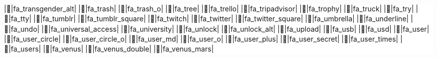 |<span class="nf big">&#xf225;</span>|fa_transgender_alt|
|<span class="nf big">&#xf1f8;</span>|fa_trash|
|<span class="nf big">&#xf014;</span>|fa_trash_o|
|<span class="nf big">&#xf1bb;</span>|fa_tree|
|<span class="nf big">&#xf181;</span>|fa_trello|
|<span class="nf big">&#xf262;</span>|fa_tripadvisor|
|<span class="nf big">&#xf091;</span>|fa_trophy|
|<span class="nf big">&#xf0d1;</span>|fa_truck|
|<span class="nf big">&#xf195;</span>|fa_try|
|<span class="nf big">&#xf1e4;</span>|fa_tty|
|<span class="nf big">&#xf173;</span>|fa_tumblr|
|<span class="nf big">&#xf174;</span>|fa_tumblr_square|
|<span class="nf big">&#xf1e8;</span>|fa_twitch|
|<span class="nf big">&#xf099;</span>|fa_twitter|
|<span class="nf big">&#xf081;</span>|fa_twitter_square|
|<span class="nf big">&#xf0e9;</span>|fa_umbrella|
|<span class="nf big">&#xf0cd;</span>|fa_underline|
|<span class="nf big">&#xf0e2;</span>|fa_undo|
|<span class="nf big">&#xf29a;</span>|fa_universal_access|
|<span class="nf big">&#xf19c;</span>|fa_university|
|<span class="nf big">&#xf09c;</span>|fa_unlock|
|<span class="nf big">&#xf13e;</span>|fa_unlock_alt|
|<span class="nf big">&#xf093;</span>|fa_upload|
|<span class="nf big">&#xf287;</span>|fa_usb|
|<span class="nf big">&#xf155;</span>|fa_usd|
|<span class="nf big">&#xf007;</span>|fa_user|
|<span class="nf big">&#xf2bd;</span>|fa_user_circle|
|<span class="nf big">&#xf2be;</span>|fa_user_circle_o|
|<span class="nf big">&#xf0f0;</span>|fa_user_md|
|<span class="nf big">&#xf2c0;</span>|fa_user_o|
|<span class="nf big">&#xf234;</span>|fa_user_plus|
|<span class="nf big">&#xf21b;</span>|fa_user_secret|
|<span class="nf big">&#xf235;</span>|fa_user_times|
|<span class="nf big">&#xf0c0;</span>|fa_users|
|<span class="nf big">&#xf221;</span>|fa_venus|
|<span class="nf big">&#xf226;</span>|fa_venus_double|
|<span class="nf big">&#xf228;</span>|fa_venus_mars|